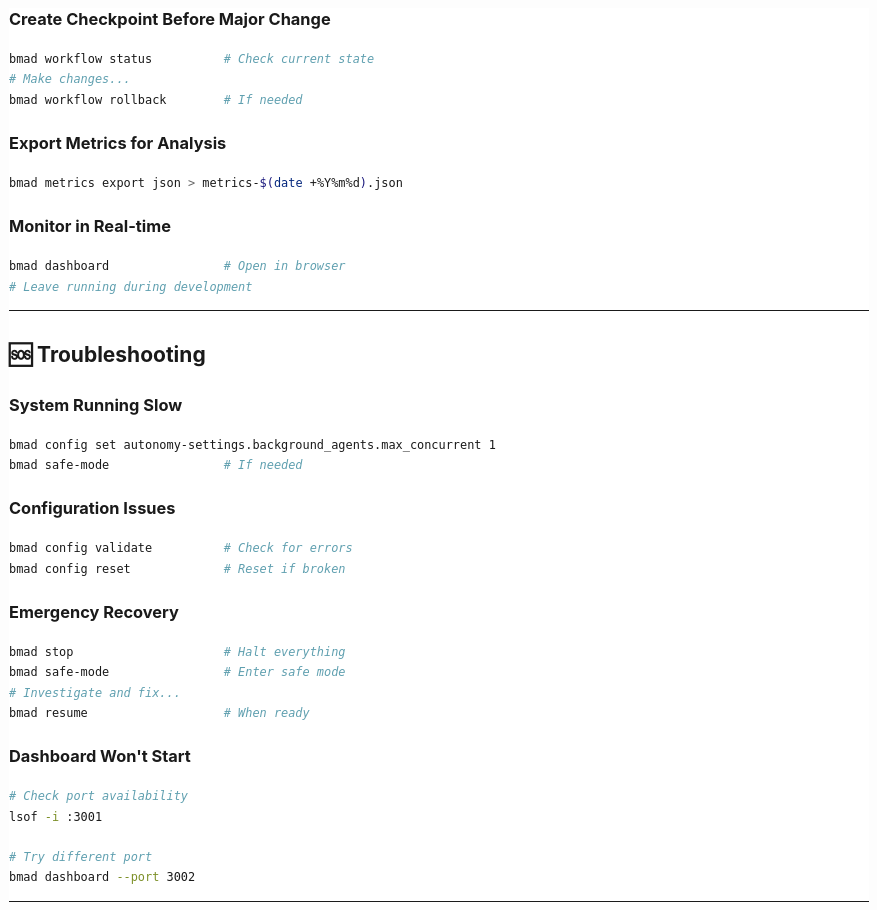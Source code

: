 ### Create Checkpoint Before Major Change

```bash
bmad workflow status          # Check current state
# Make changes...
bmad workflow rollback        # If needed
```

### Export Metrics for Analysis

```bash
bmad metrics export json > metrics-$(date +%Y%m%d).json
```

### Monitor in Real-time

```bash
bmad dashboard                # Open in browser
# Leave running during development
```

---

## 🆘 Troubleshooting

### System Running Slow

```bash
bmad config set autonomy-settings.background_agents.max_concurrent 1
bmad safe-mode                # If needed
```

### Configuration Issues

```bash
bmad config validate          # Check for errors
bmad config reset             # Reset if broken
```

### Emergency Recovery

```bash
bmad stop                     # Halt everything
bmad safe-mode                # Enter safe mode
# Investigate and fix...
bmad resume                   # When ready
```

### Dashboard Won't Start

```bash
# Check port availability
lsof -i :3001

# Try different port
bmad dashboard --port 3002
```

---